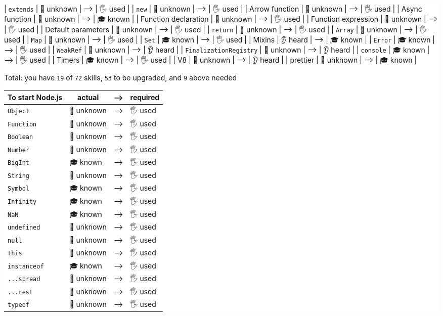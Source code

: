 | `extends` | 🤷 unknown | ⟶  | 🖐️ used |
| `new` | 🤷 unknown | ⟶  | 🖐️ used |
| Arrow function | 🤷 unknown | ⟶  | 🖐️ used |
| Async function | 🤷 unknown | ⟶  | 🎓 known |
| Function declaration | 🤷 unknown | ⟶  | 🖐️ used |
| Function expression | 🤷 unknown | ⟶  | 🖐️ used |
| Default parameters | 🤷 unknown | ⟶  | 🖐️ used |
| `return` | 🤷 unknown | ⟶  | 🖐️ used |
| `Array` | 🤷 unknown | ⟶  | 🖐️ used |
| `Map` | 🤷 unknown | ⟶  | 🖐️ used |
| `Set` | 🎓 known | ⟶  | 🖐️ used |
| Mixins | 👂 heard | ⟶  | 🎓 known |
| `Error` | 🎓 known | ⟶  | 🖐️ used |
| `WeakRef` | 🤷 unknown | ⟶  | 👂 heard |
| `FinalizationRegistry` | 🤷 unknown | ⟶  | 👂 heard |
| `console` | 🎓 known | ⟶  | 🖐️ used |
| Timers | 🎓 known | ⟶  | 🖐️ used |
| V8 | 🤷 unknown | ⟶  | 👂 heard |
| prettier | 🤷 unknown | ⟶  | 🎓 known |

Total: you have `19` of `72` skills, `53` to be upgraded, and `9` above needed

| To start Node.js | actual | ⟶  | required |
| --- | --- | --- | --- |
| `Object` | 🤷 unknown | ⟶  | 🖐️ used |
| `Function` | 🤷 unknown | ⟶  | 🖐️ used |
| `Boolean` | 🤷 unknown | ⟶  | 🖐️ used |
| `Number` | 🤷 unknown | ⟶  | 🖐️ used |
| `BigInt` | 🎓 known | ⟶  | 🖐️ used |
| `String` | 🤷 unknown | ⟶  | 🖐️ used |
| `Symbol` | 🎓 known | ⟶  | 🖐️ used |
| `Infinity` | 🎓 known | ⟶  | 🖐️ used |
| `NaN` | 🎓 known | ⟶  | 🖐️ used |
| `undefined` | 🤷 unknown | ⟶  | 🖐️ used |
| `null` | 🤷 unknown | ⟶  | 🖐️ used |
| `this` | 🤷 unknown | ⟶  | 🖐️ used |
| `instanceof` | 🎓 known | ⟶  | 🖐️ used |
| `...spread` | 🤷 unknown | ⟶  | 🖐️ used |
| `...rest` | 🤷 unknown | ⟶  | 🖐️ used |
| `typeof` | 🤷 unknown | ⟶  | 🖐️ used |